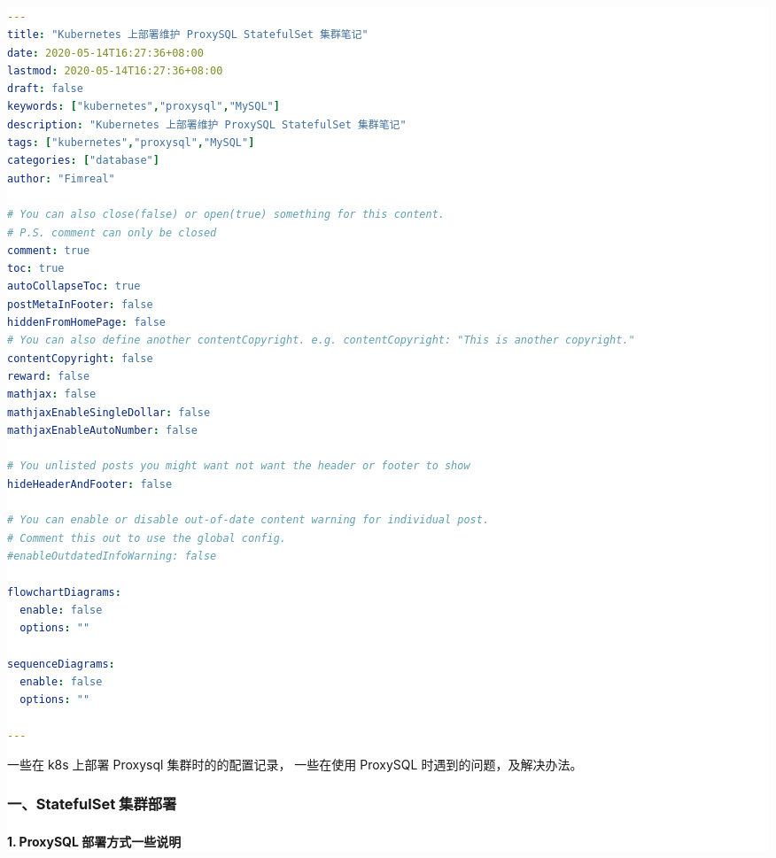 ```yaml
---
title: "Kubernetes 上部署维护 ProxySQL StatefulSet 集群笔记"
date: 2020-05-14T16:27:36+08:00
lastmod: 2020-05-14T16:27:36+08:00
draft: false
keywords: ["kubernetes","proxysql","MySQL"]
description: "Kubernetes 上部署维护 ProxySQL StatefulSet 集群笔记"
tags: ["kubernetes","proxysql","MySQL"]
categories: ["database"]
author: "Fimreal"

# You can also close(false) or open(true) something for this content.
# P.S. comment can only be closed
comment: true
toc: true
autoCollapseToc: true
postMetaInFooter: false
hiddenFromHomePage: false
# You can also define another contentCopyright. e.g. contentCopyright: "This is another copyright."
contentCopyright: false
reward: false
mathjax: false
mathjaxEnableSingleDollar: false
mathjaxEnableAutoNumber: false

# You unlisted posts you might want not want the header or footer to show
hideHeaderAndFooter: false

# You can enable or disable out-of-date content warning for individual post.
# Comment this out to use the global config.
#enableOutdatedInfoWarning: false

flowchartDiagrams:
  enable: false
  options: ""

sequenceDiagrams:
  enable: false
  options: ""

---
```

一些在 k8s 上部署 Proxysql 集群时的的配置记录，
一些在使用 ProxySQL 时遇到的问题，及解决办法。



### 一、StatefulSet 集群部署

#### 1. ProxySQL 部署方式一些说明
